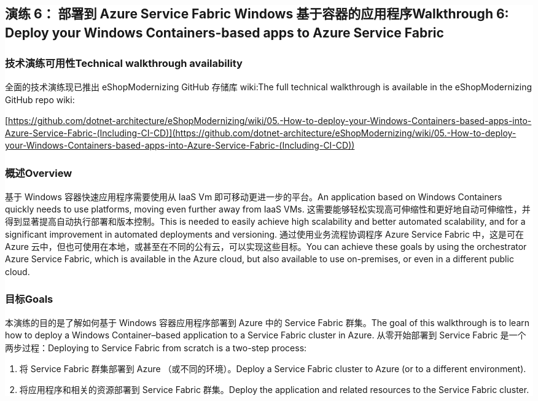 ## <a name="walkthrough-6-deploy-your-windows-containers-based-apps-to-azure-service-fabric"></a><span data-ttu-id="80b7b-274">演练 6： 部署到 Azure Service Fabric Windows 基于容器的应用程序</span><span class="sxs-lookup"><span data-stu-id="80b7b-274">Walkthrough 6: Deploy your Windows Containers-based apps to Azure Service Fabric</span></span>

### <a name="technical-walkthrough-availability"></a><span data-ttu-id="80b7b-275">技术演练可用性</span><span class="sxs-lookup"><span data-stu-id="80b7b-275">Technical walkthrough availability</span></span>

<span data-ttu-id="80b7b-276">全面的技术演练现已推出 eShopModernizing GitHub 存储库 wiki:</span><span class="sxs-lookup"><span data-stu-id="80b7b-276">The full technical walkthrough is available in the eShopModernizing GitHub repo wiki:</span></span>

[https://github.com/dotnet-architecture/eShopModernizing/wiki/05.-How-to-deploy-your-Windows-Containers-based-apps-into-Azure-Service-Fabric-(Including-CI-CD)](https://github.com/dotnet-architecture/eShopModernizing/wiki/05.-How-to-deploy-your-Windows-Containers-based-apps-into-Azure-Service-Fabric-(Including-CI-CD))

### <a name="overview"></a><span data-ttu-id="80b7b-277">概述</span><span class="sxs-lookup"><span data-stu-id="80b7b-277">Overview</span></span>

<span data-ttu-id="80b7b-278">基于 Windows 容器快速应用程序需要使用从 IaaS Vm 即可移动更进一步的平台。</span><span class="sxs-lookup"><span data-stu-id="80b7b-278">An application based on Windows Containers quickly needs to use platforms, moving even further away from IaaS VMs.</span></span> <span data-ttu-id="80b7b-279">这需要能够轻松实现高可伸缩性和更好地自动可伸缩性，并得到显著提高自动执行部署和版本控制。</span><span class="sxs-lookup"><span data-stu-id="80b7b-279">This is needed to easily achieve high scalability and better automated scalability, and for a significant improvement in automated deployments and versioning.</span></span> <span data-ttu-id="80b7b-280">通过使用业务流程协调程序 Azure Service Fabric 中，这是可在 Azure 云中，但也可使用在本地，或甚至在不同的公有云，可以实现这些目标。</span><span class="sxs-lookup"><span data-stu-id="80b7b-280">You can achieve these goals by using the orchestrator Azure Service Fabric, which is available in the Azure cloud, but also available to use on-premises, or even in a different public cloud.</span></span>

### <a name="goals"></a><span data-ttu-id="80b7b-281">目标</span><span class="sxs-lookup"><span data-stu-id="80b7b-281">Goals</span></span>

<span data-ttu-id="80b7b-282">本演练的目的是了解如何基于 Windows 容器应用程序部署到 Azure 中的 Service Fabric 群集。</span><span class="sxs-lookup"><span data-stu-id="80b7b-282">The goal of this walkthrough is to learn how to deploy a Windows Container–based application to a Service Fabric cluster in Azure.</span></span> <span data-ttu-id="80b7b-283">从零开始部署到 Service Fabric 是一个两步过程：</span><span class="sxs-lookup"><span data-stu-id="80b7b-283">Deploying to Service Fabric from scratch is a two-step process:</span></span>

1.  <span data-ttu-id="80b7b-284">将 Service Fabric 群集部署到 Azure （或不同的环境）。</span><span class="sxs-lookup"><span data-stu-id="80b7b-284">Deploy a Service Fabric cluster to Azure (or to a different environment).</span></span>

2.  <span data-ttu-id="80b7b-285">将应用程序和相关的资源部署到 Service Fabric 群集。</span><span class="sxs-lookup"><span data-stu-id="80b7b-285">Deploy the application and related resources to the Service Fabric cluster.</span></span>
